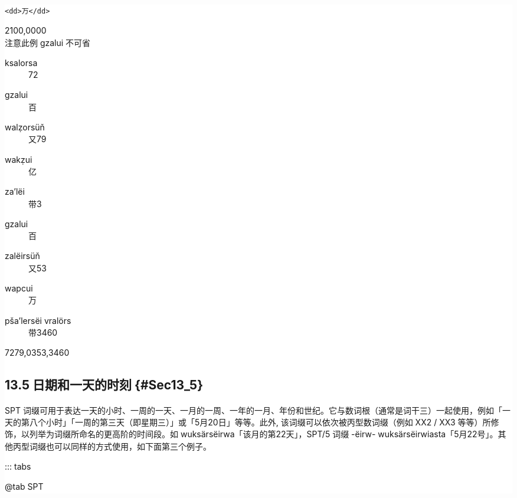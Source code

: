     <dd>万</dd>
  </dl>
  <div class="expln">2100,0000<br>注意此例 gzalui 不可省</div>
  <dl class="gloss">
    <dt>ksalorsa</dt>
    <dd>72</dd>
  </dl>
  <dl class="gloss">
    <dt>gzalui</dt>
    <dd>百</dd>
  </dl>
  <dl class="gloss">
    <dt>walẓorsüň</dt>
    <dd>又79</dd>
  </dl>
  <dl class="gloss">
    <dt>wakẓui</dt>
    <dd>亿</dd>
  </dl>
  <dl class="gloss">
    <dt>zaʼlëi</dt>
    <dd>带3</dd>
  </dl>
  <dl class="gloss">
    <dt>gzalui</dt>
    <dd>百</dd>
  </dl>
  <dl class="gloss">
    <dt>zalëirsüň</dt>
    <dd>又53</dd>
  </dl>
  <dl class="gloss">
    <dt>wapcui</dt>
    <dd>万</dd>
  </dl>
  <dl class="gloss">
    <dt>pšaʼlersëi vralörs</dt>
    <dd>带3460</dd>
  </dl>
  <div class="expln">7279,0353,3460</div>
</div>


## 13.5 日期和一天的时刻 {#Sec13_5}

<abbr>SPT</abbr> 词缀可用于表达一天的小时、一周的一天、一月的一周、一年的一月、年份和世纪。它与数词根（通常是词干三）一起使用，例如「一天的第八个小时」「一周的第三天（即星期三）」或「5月20日」等等。此外, 该词缀可以依次被丙型数词缀（例如 <abbr>XX2</abbr> / <abbr>XX3</abbr> 等等）所修饰，以列举为词缀所命名的更高阶的时间段。如 wuksärsëirwa「该月的第22天」，<abbr>SPT/5</abbr> 词缀 -ëirw- wuksärsëirwiasta「5月22号」。其他丙型词缀也可以同样的方式使用，如下面第三个例子。

::: tabs

@tab SPT
